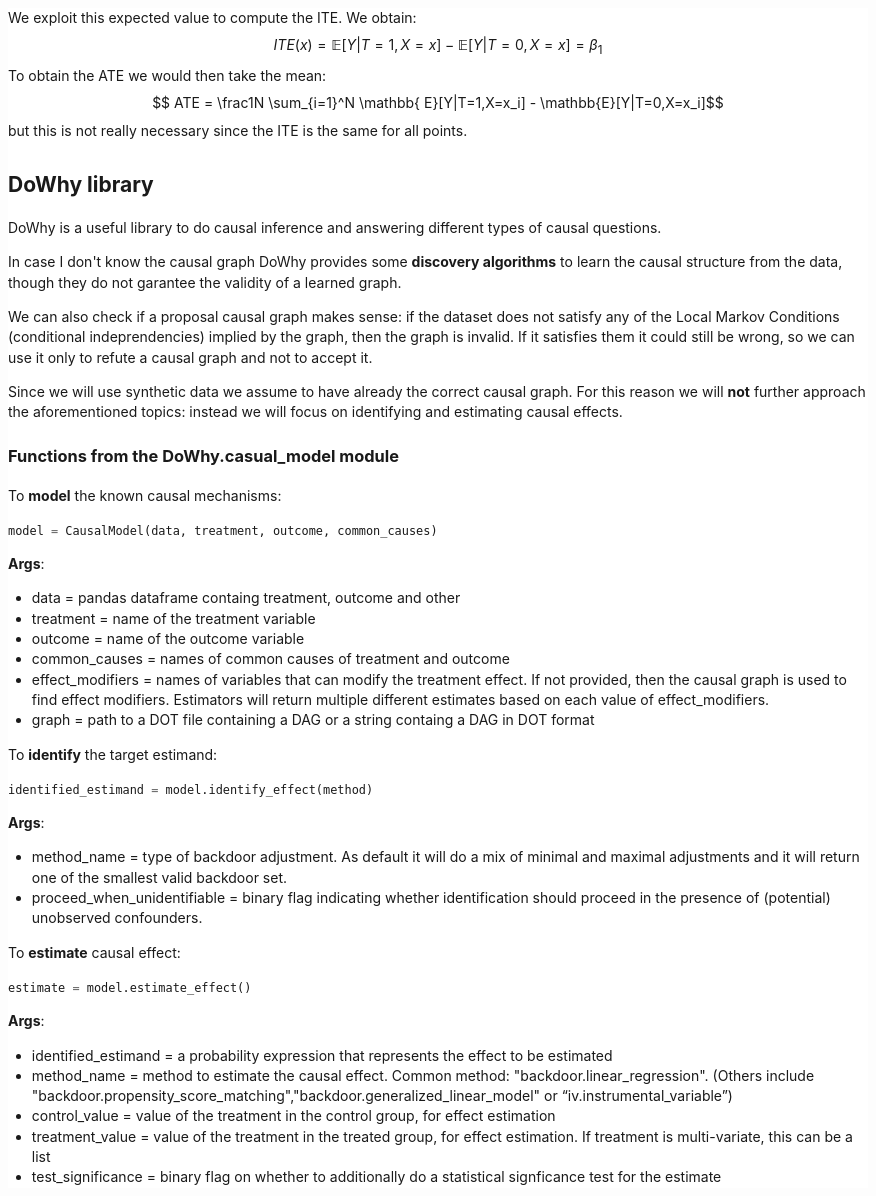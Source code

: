 We exploit this expected value to compute the ITE. We obtain:
$$ ITE(x) = \mathbb{ E}[Y|T=1,X=x] - \mathbb{E}[Y|T=0,X=x] = \beta_1$$
To obtain the ATE we would then take the mean:
$$ ATE = \frac1N \sum_{i=1}^N \mathbb{ E}[Y|T=1,X=x_i] - \mathbb{E}[Y|T=0,X=x_i]$$
but this is not really necessary since the ITE is the same for all points.

## DoWhy library

DoWhy is a useful library to do causal inference and answering different types of causal questions.

In case I don't know the causal graph DoWhy provides some **discovery algorithms** to learn the causal structure from the data, though they do not garantee the validity of a learned graph.

We can also check if a proposal causal graph makes sense: if the dataset does not satisfy any of the Local Markov Conditions (conditional indeprendencies) implied by the graph, then the graph is invalid. If it satisfies them it could still be wrong, so we can use it only to refute a causal graph and not to accept it.

Since we will use synthetic data we assume to have already the correct causal graph. For this reason we will **not** further approach the aforementioned topics: instead we will focus on identifying and estimating causal effects.

### Functions from the DoWhy.casual_model module

To **model** the known causal mechanisms:
```py
model = CausalModel(data, treatment, outcome, common_causes)
```
**Args**:
- data = pandas dataframe containg treatment, outcome and other
- treatment = name of the treatment variable
- outcome = name of the outcome variable
- common_causes = names of common causes of treatment and outcome
- effect_modifiers = names of variables that can modify the treatment effect. If not provided, then the causal graph is used to find effect modifiers. Estimators will return multiple different estimates based on each value of effect_modifiers.
- graph = path to a DOT file containing a DAG or a string containg a DAG in DOT format 

To **identify** the target estimand: 
```py
identified_estimand = model.identify_effect(method)
```
**Args**:
- method_name = type of backdoor adjustment. As default it will do a mix of minimal and maximal adjustments and it will return one of the smallest valid backdoor set.
- proceed_when_unidentifiable = binary flag indicating whether identification should proceed in the presence of (potential) unobserved confounders.
 

To **estimate** causal effect:
```py
estimate = model.estimate_effect()
```
**Args**:
- identified_estimand = a probability expression that represents the effect to be estimated
- method_name = method to estimate the causal effect. Common method: "backdoor.linear_regression". (Others include "backdoor.propensity_score_matching","backdoor.generalized_linear_model" or “iv.instrumental_variable”)
- control_value = value of the treatment in the control group, for effect estimation
- treatment_value = value of the treatment in the treated group, for effect estimation. If treatment is multi-variate, this can be a list
- test_significance = binary flag on whether to additionally do a statistical signficance test for the estimate
